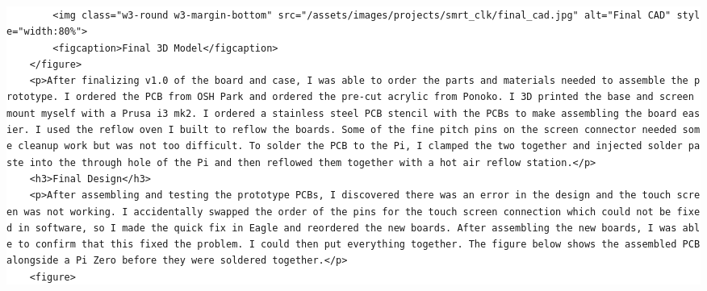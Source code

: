             <img class="w3-round w3-margin-bottom" src="/assets/images/projects/smrt_clk/final_cad.jpg" alt="Final CAD" style="width:80%">
            <figcaption>Final 3D Model</figcaption>
        </figure>
        <p>After finalizing v1.0 of the board and case, I was able to order the parts and materials needed to assemble the prototype. I ordered the PCB from OSH Park and ordered the pre-cut acrylic from Ponoko. I 3D printed the base and screen mount myself with a Prusa i3 mk2. I ordered a stainless steel PCB stencil with the PCBs to make assembling the board easier. I used the reflow oven I built to reflow the boards. Some of the fine pitch pins on the screen connector needed some cleanup work but was not too difficult. To solder the PCB to the Pi, I clamped the two together and injected solder paste into the through hole of the Pi and then reflowed them together with a hot air reflow station.</p>
        <h3>Final Design</h3>
        <p>After assembling and testing the prototype PCBs, I discovered there was an error in the design and the touch screen was not working. I accidentally swapped the order of the pins for the touch screen connection which could not be fixed in software, so I made the quick fix in Eagle and reordered the new boards. After assembling the new boards, I was able to confirm that this fixed the problem. I could then put everything together. The figure below shows the assembled PCB alongside a Pi Zero before they were soldered together.</p>
        <figure>